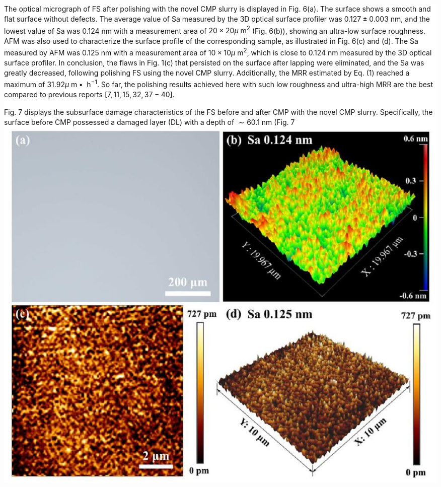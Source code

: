 The optical micrograph of FS after polishing with the novel CMP slurry is displayed in Fig. 6(a). The surface shows a smooth and flat surface without defects. The average value of Sa measured by the 3D optical surface profiler was $0.127 \pm 0.003 \mathrm{~nm}$, and the lowest value of Sa was 0.124 nm with a measurement area of $20 \times 20 \mu \mathrm{~m}^{2}$ (Fig. 6(b)), showing an ultra-low surface roughness. AFM was also used to characterize the surface profile of the corresponding sample, as illustrated in Fig. 6(c) and (d). The Sa measured by AFM was 0.125 nm with a measurement area of $10 \times 10 \mu \mathrm{~m}^{2}$, which is close to 0.124 nm measured by the 3D optical surface profiler. In conclusion, the flaws in Fig. 1(c) that persisted on the surface after lapping were eliminated, and the Sa was greatly decreased, following polishing FS using the novel CMP slurry. Additionally, the MRR estimated by Eq. (1) reached a maximum of $31.92 \mu \mathrm{~m} \bullet \mathrm{~h}^{-1}$. So far, the polishing results achieved here with such low roughness and ultra-high MRR are the best compared to previous reports $[7,11,15,32,37-40]$.

Fig. 7 displays the subsurface damage characteristics of the FS before and after CMP with the novel CMP slurry. Specifically, the surface before CMP possessed a damaged layer (DL) with a depth of $\sim 60.1 \mathrm{~nm}$ (Fig. 7
![img-5.jpeg](images\img-5.jpeg)


[^0]:    ${ }^{\text {a }}$ Corresponding authors.